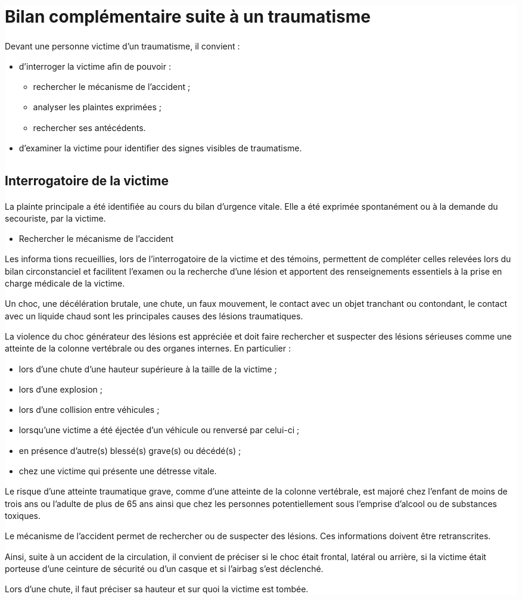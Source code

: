 </table>

# Bilan complémentaire suite à un traumatisme

Devant une personne victime d’un traumatisme, il convient :

  - d’interroger la victime aﬁn de pouvoir :
    
      - rechercher le mécanisme de l’accident ;
    
      - analyser les plaintes exprimées ;
    
      - rechercher ses antécédents.

  - d’examiner la victime pour identiﬁer des signes visibles de traumatisme.

## Interrogatoire de la victime

La plainte principale a été identiﬁée au cours du bilan d’urgence vitale. Elle a été exprimée spontanément ou à la demande du secouriste, par la victime.

  - Rechercher le mécanisme de l’accident

Les informa tions recueillies, lors de l’interrogatoire de la victime et des témoins, permettent de compléter celles relevées lors du bilan circonstanciel et facilitent l’examen ou la recherche d’une lésion et apportent des renseignements essentiels à la prise en charge médicale de la victime.

Un choc, une décélération brutale, une chute, un faux mouvement, le contact avec un objet tranchant ou contondant, le contact avec un liquide chaud sont les principales causes des lésions traumatiques.

La violence du choc générateur des lésions est appréciée et doit faire rechercher et suspecter des lésions sérieuses comme une atteinte de la colonne vertébrale ou des organes internes. En particulier :

  - lors d’une chute d’une hauteur supérieure à la taille de la victime ;

  - lors d’une explosion ;

  - lors d’une collision entre véhicules ;

  - lorsqu’une victime a été éjectée d’un véhicule ou renversé par celui-ci ;

  - en présence d’autre(s) blessé(s) grave(s) ou décédé(s) ;

  - chez une victime qui présente une détresse vitale.

Le risque d’une atteinte traumatique grave, comme d’une atteinte de la colonne vertébrale, est majoré chez l’enfant de moins de trois ans ou l’adulte de plus de 65 ans ainsi que chez les personnes potentiellement sous l’emprise d’alcool ou de substances toxiques.

Le mécanisme de l’accident permet de rechercher ou de suspecter des lésions. Ces informations doivent être retranscrites.

Ainsi, suite à un accident de la circulation, il convient de préciser si le choc était frontal, latéral ou arrière, si la victime était porteuse d’une ceinture de sécurité ou d’un casque et si l’airbag s’est déclenché.

Lors d’une chute, il faut préciser sa hauteur et sur quoi la victime est tombée.
